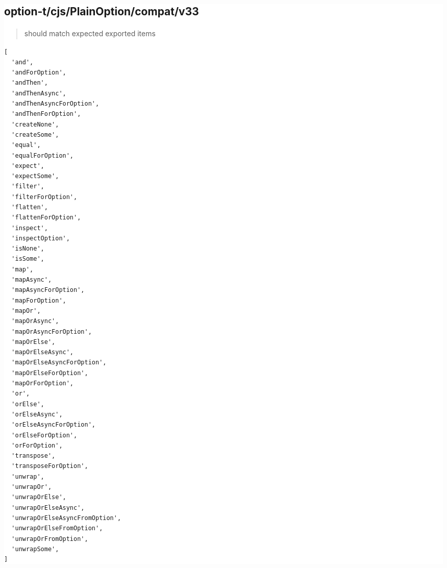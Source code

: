 ## option-t/cjs/PlainOption/compat/v33

> should match expected exported items

    [
      'and',
      'andForOption',
      'andThen',
      'andThenAsync',
      'andThenAsyncForOption',
      'andThenForOption',
      'createNone',
      'createSome',
      'equal',
      'equalForOption',
      'expect',
      'expectSome',
      'filter',
      'filterForOption',
      'flatten',
      'flattenForOption',
      'inspect',
      'inspectOption',
      'isNone',
      'isSome',
      'map',
      'mapAsync',
      'mapAsyncForOption',
      'mapForOption',
      'mapOr',
      'mapOrAsync',
      'mapOrAsyncForOption',
      'mapOrElse',
      'mapOrElseAsync',
      'mapOrElseAsyncForOption',
      'mapOrElseForOption',
      'mapOrForOption',
      'or',
      'orElse',
      'orElseAsync',
      'orElseAsyncForOption',
      'orElseForOption',
      'orForOption',
      'transpose',
      'transposeForOption',
      'unwrap',
      'unwrapOr',
      'unwrapOrElse',
      'unwrapOrElseAsync',
      'unwrapOrElseAsyncFromOption',
      'unwrapOrElseFromOption',
      'unwrapOrFromOption',
      'unwrapSome',
    ]

